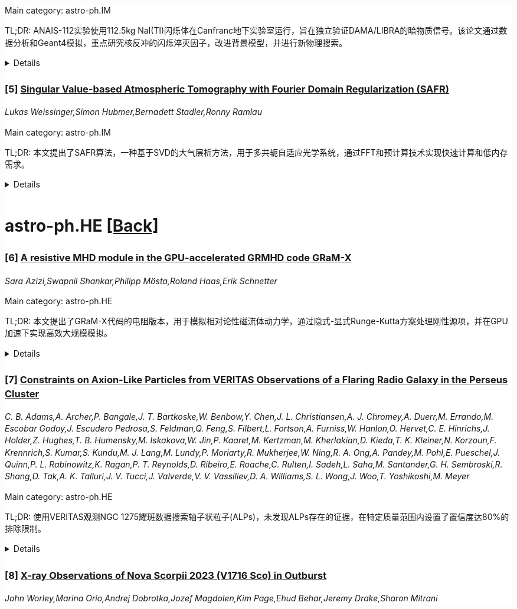 Main category: astro-ph.IM

TL;DR: ANAIS-112实验使用112.5kg NaI(Tl)闪烁体在Canfranc地下实验室运行，旨在独立验证DAMA/LIBRA的暗物质信号。该论文通过数据分析和Geant4模拟，重点研究核反冲的闪烁淬灭因子，改进背景模型，并进行新物理搜索。


<details><summary>Details</summary></details>


### [5] [Singular Value-based Atmospheric Tomography with Fourier Domain Regularization (SAFR)](https://arxiv.org/abs/2510.19542)
*Lukas Weissinger,Simon Hubmer,Bernadett Stadler,Ronny Ramlau*

Main category: astro-ph.IM

TL;DR: 本文提出了SAFR算法，一种基于SVD的大气层析方法，用于多共轭自适应光学系统，通过FFT和预计算技术实现快速计算和低内存需求。


<details><summary>Details</summary></details>


<div id='astro-ph.HE'></div>

# astro-ph.HE [[Back]](#toc)

### [6] [A resistive MHD module in the GPU-accelerated GRMHD code GRaM-X](https://arxiv.org/abs/2510.18968)
*Sara Azizi,Swapnil Shankar,Philipp Mösta,Roland Haas,Erik Schnetter*

Main category: astro-ph.HE

TL;DR: 本文提出了GRaM-X代码的电阻版本，用于模拟相对论性磁流体动力学，通过隐式-显式Runge-Kutta方案处理刚性源项，并在GPU加速下实现高效大规模模拟。


<details><summary>Details</summary></details>


### [7] [Constraints on Axion-Like Particles from VERITAS Observations of a Flaring Radio Galaxy in the Perseus Cluster](https://arxiv.org/abs/2510.19010)
*C. B. Adams,A. Archer,P. Bangale,J. T. Bartkoske,W. Benbow,Y. Chen,J. L. Christiansen,A. J. Chromey,A. Duerr,M. Errando,M. Escobar Godoy,J. Escudero Pedrosa,S. Feldman,Q. Feng,S. Filbert,L. Fortson,A. Furniss,W. Hanlon,O. Hervet,C. E. Hinrichs,J. Holder,Z. Hughes,T. B. Humensky,M. Iskakova,W. Jin,P. Kaaret,M. Kertzman,M. Kherlakian,D. Kieda,T. K. Kleiner,N. Korzoun,F. Krennrich,S. Kumar,S. Kundu,M. J. Lang,M. Lundy,P. Moriarty,R. Mukherjee,W. Ning,R. A. Ong,A. Pandey,M. Pohl,E. Pueschel,J. Quinn,P. L. Rabinowitz,K. Ragan,P. T. Reynolds,D. Ribeiro,E. Roache,C. Rulten,I. Sadeh,L. Saha,M. Santander,G. H. Sembroski,R. Shang,D. Tak,A. K. Talluri,J. V. Tucci,J. Valverde,V. V. Vassiliev,D. A. Williams,S. L. Wong,J. Woo,T. Yoshikoshi,M. Meyer*

Main category: astro-ph.HE

TL;DR: 使用VERITAS观测NGC 1275耀斑数据搜索轴子状粒子(ALPs)，未发现ALPs存在的证据，在特定质量范围内设置了置信度达80%的排除限制。


<details><summary>Details</summary></details>


### [8] [X-ray Observations of Nova Scorpii 2023 (V1716 Sco) in Outburst](https://arxiv.org/abs/2510.19102)
*John Worley,Marina Orio,Andrej Dobrotka,Jozef Magdolen,Kim Page,Ehud Behar,Jeremy Drake,Sharon Mitrani*
